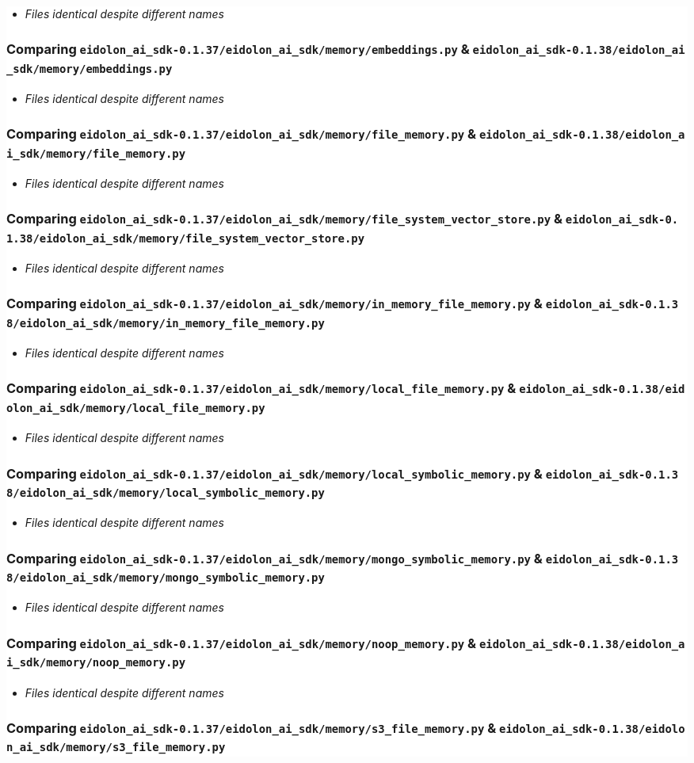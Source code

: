  * *Files identical despite different names*

### Comparing `eidolon_ai_sdk-0.1.37/eidolon_ai_sdk/memory/embeddings.py` & `eidolon_ai_sdk-0.1.38/eidolon_ai_sdk/memory/embeddings.py`

 * *Files identical despite different names*

### Comparing `eidolon_ai_sdk-0.1.37/eidolon_ai_sdk/memory/file_memory.py` & `eidolon_ai_sdk-0.1.38/eidolon_ai_sdk/memory/file_memory.py`

 * *Files identical despite different names*

### Comparing `eidolon_ai_sdk-0.1.37/eidolon_ai_sdk/memory/file_system_vector_store.py` & `eidolon_ai_sdk-0.1.38/eidolon_ai_sdk/memory/file_system_vector_store.py`

 * *Files identical despite different names*

### Comparing `eidolon_ai_sdk-0.1.37/eidolon_ai_sdk/memory/in_memory_file_memory.py` & `eidolon_ai_sdk-0.1.38/eidolon_ai_sdk/memory/in_memory_file_memory.py`

 * *Files identical despite different names*

### Comparing `eidolon_ai_sdk-0.1.37/eidolon_ai_sdk/memory/local_file_memory.py` & `eidolon_ai_sdk-0.1.38/eidolon_ai_sdk/memory/local_file_memory.py`

 * *Files identical despite different names*

### Comparing `eidolon_ai_sdk-0.1.37/eidolon_ai_sdk/memory/local_symbolic_memory.py` & `eidolon_ai_sdk-0.1.38/eidolon_ai_sdk/memory/local_symbolic_memory.py`

 * *Files identical despite different names*

### Comparing `eidolon_ai_sdk-0.1.37/eidolon_ai_sdk/memory/mongo_symbolic_memory.py` & `eidolon_ai_sdk-0.1.38/eidolon_ai_sdk/memory/mongo_symbolic_memory.py`

 * *Files identical despite different names*

### Comparing `eidolon_ai_sdk-0.1.37/eidolon_ai_sdk/memory/noop_memory.py` & `eidolon_ai_sdk-0.1.38/eidolon_ai_sdk/memory/noop_memory.py`

 * *Files identical despite different names*

### Comparing `eidolon_ai_sdk-0.1.37/eidolon_ai_sdk/memory/s3_file_memory.py` & `eidolon_ai_sdk-0.1.38/eidolon_ai_sdk/memory/s3_file_memory.py`
